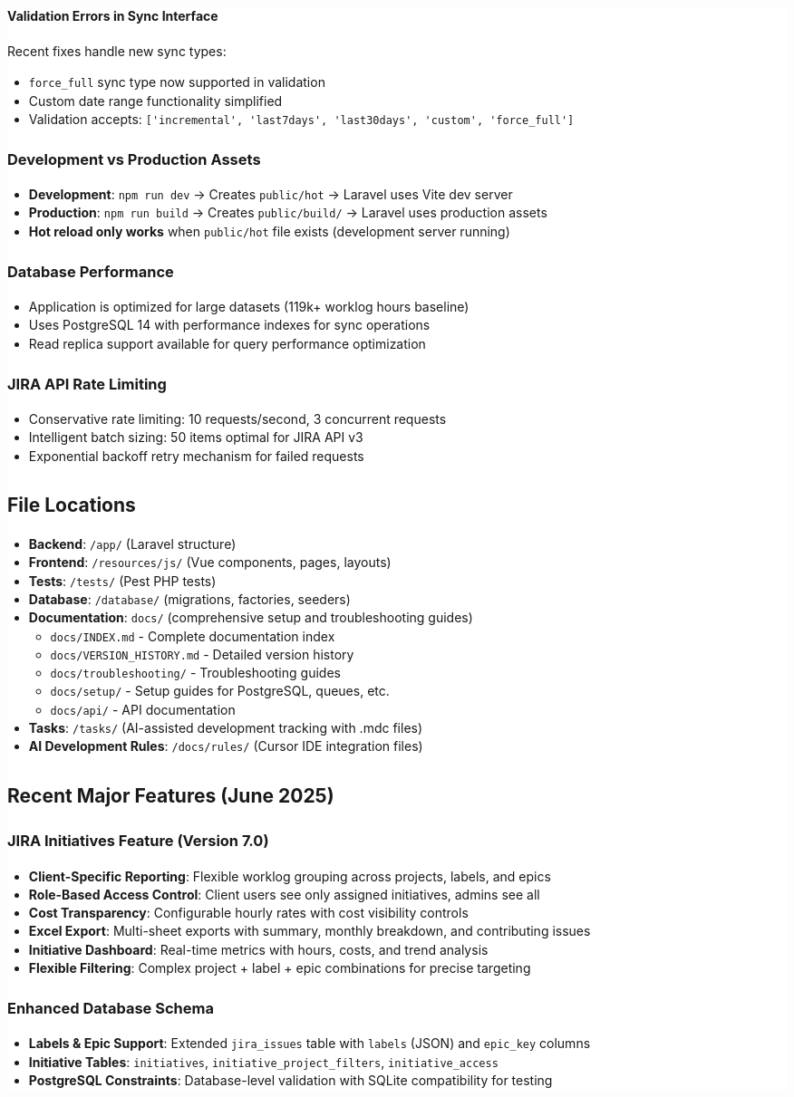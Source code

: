#### Validation Errors in Sync Interface
Recent fixes handle new sync types:
- `force_full` sync type now supported in validation
- Custom date range functionality simplified
- Validation accepts: `['incremental', 'last7days', 'last30days', 'custom', 'force_full']`

### Development vs Production Assets
- **Development**: `npm run dev` → Creates `public/hot` → Laravel uses Vite dev server
- **Production**: `npm run build` → Creates `public/build/` → Laravel uses production assets
- **Hot reload only works** when `public/hot` file exists (development server running)

### Database Performance
- Application is optimized for large datasets (119k+ worklog hours baseline)
- Uses PostgreSQL 14 with performance indexes for sync operations
- Read replica support available for query performance optimization

### JIRA API Rate Limiting
- Conservative rate limiting: 10 requests/second, 3 concurrent requests
- Intelligent batch sizing: 50 items optimal for JIRA API v3
- Exponential backoff retry mechanism for failed requests

## File Locations
- **Backend**: `/app/` (Laravel structure)
- **Frontend**: `/resources/js/` (Vue components, pages, layouts)
- **Tests**: `/tests/` (Pest PHP tests)
- **Database**: `/database/` (migrations, factories, seeders)
- **Documentation**: `docs/` (comprehensive setup and troubleshooting guides)
  - `docs/INDEX.md` - Complete documentation index
  - `docs/VERSION_HISTORY.md` - Detailed version history
  - `docs/troubleshooting/` - Troubleshooting guides
  - `docs/setup/` - Setup guides for PostgreSQL, queues, etc.
  - `docs/api/` - API documentation
- **Tasks**: `/tasks/` (AI-assisted development tracking with .mdc files)
- **AI Development Rules**: `/docs/rules/` (Cursor IDE integration files)

## Recent Major Features (June 2025)

### JIRA Initiatives Feature (Version 7.0)
- **Client-Specific Reporting**: Flexible worklog grouping across projects, labels, and epics
- **Role-Based Access Control**: Client users see only assigned initiatives, admins see all
- **Cost Transparency**: Configurable hourly rates with cost visibility controls  
- **Excel Export**: Multi-sheet exports with summary, monthly breakdown, and contributing issues
- **Initiative Dashboard**: Real-time metrics with hours, costs, and trend analysis
- **Flexible Filtering**: Complex project + label + epic combinations for precise targeting

### Enhanced Database Schema
- **Labels & Epic Support**: Extended `jira_issues` table with `labels` (JSON) and `epic_key` columns
- **Initiative Tables**: `initiatives`, `initiative_project_filters`, `initiative_access`
- **PostgreSQL Constraints**: Database-level validation with SQLite compatibility for testing
